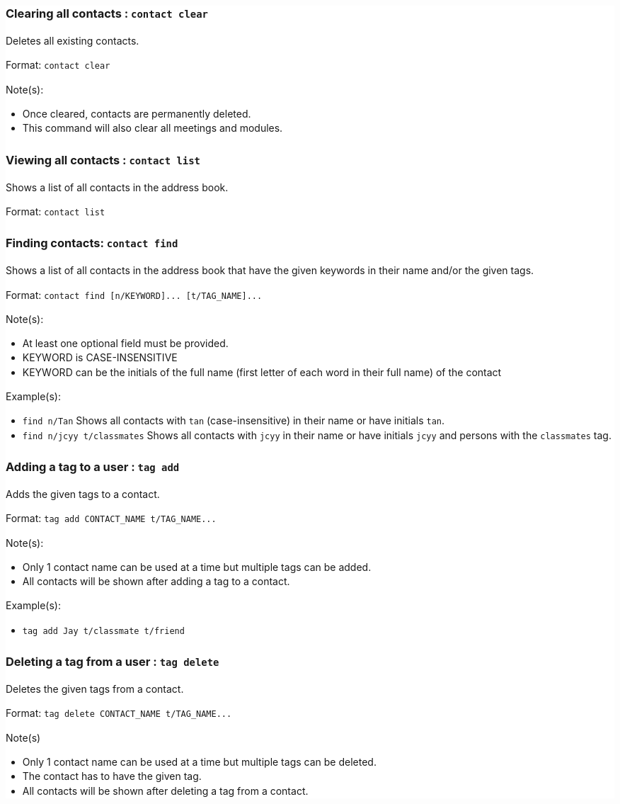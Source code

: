 ### Clearing all contacts : `contact clear`

Deletes all existing contacts.

Format: `contact clear`

Note(s):
* Once cleared, contacts are permanently deleted.
* This command will also clear all meetings and modules.

### Viewing all contacts : `contact list`

Shows a list of all contacts in the address book.

Format: `contact list`

### Finding contacts: `contact find`

Shows a list of all contacts in the address book that have the given keywords in their name and/or the given tags.

Format: `contact find [n/KEYWORD]... [t/TAG_NAME]...`

Note(s):
* At least one optional field must be provided.
* KEYWORD is CASE-INSENSITIVE
* KEYWORD can be the initials of the full name (first letter of each word in their full name) of the contact

Example(s):
*   `find n/Tan` Shows all contacts with `tan` (case-insensitive) in their name or have initials `tan`.
*   `find n/jcyy t/classmates` Shows all contacts with `jcyy` in their name or have initials `jcyy` and persons with the `classmates` tag.

### Adding a tag to a user : `tag add`

Adds the given tags to a contact.

Format: `tag add CONTACT_NAME t/TAG_NAME...`

Note(s):
* Only 1 contact name can be used at a time but multiple tags can be added.
* All contacts will be shown after adding a tag to a contact.

Example(s):
* `tag add Jay t/classmate t/friend`

### Deleting a tag from a user : `tag delete`

Deletes the given tags from a contact.

Format: `tag delete CONTACT_NAME t/TAG_NAME...`

Note(s)
* Only 1 contact name can be used at a time but multiple tags can be deleted.
* The contact has to have the given tag.
* All contacts will be shown after deleting a tag from a contact.
